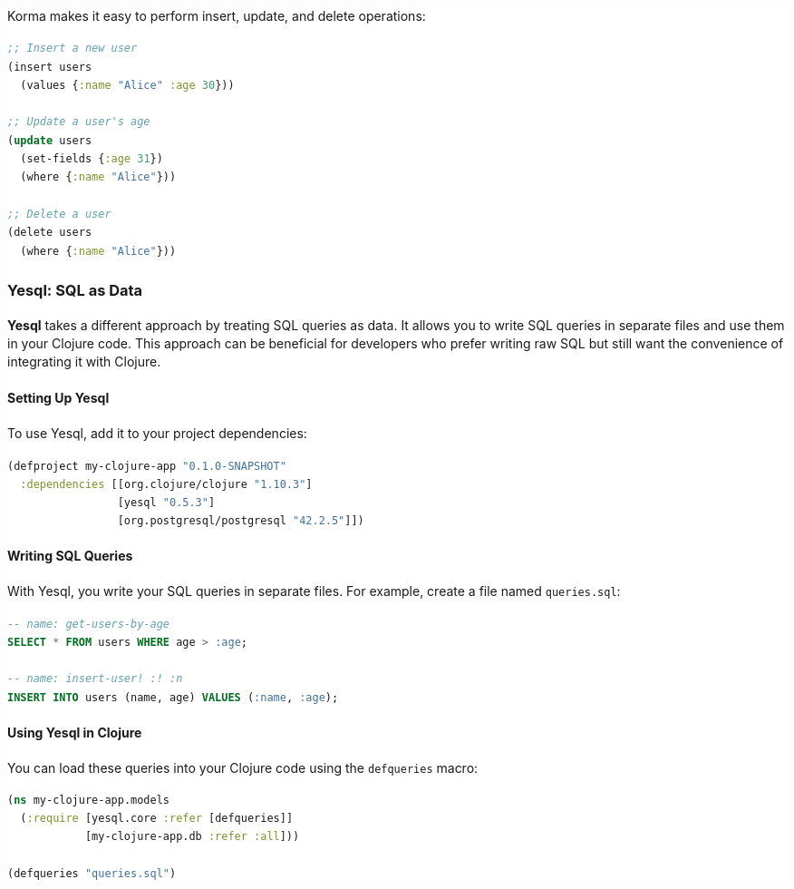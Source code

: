Korma makes it easy to perform insert, update, and delete operations:

```clojure
;; Insert a new user
(insert users
  (values {:name "Alice" :age 30}))

;; Update a user's age
(update users
  (set-fields {:age 31})
  (where {:name "Alice"}))

;; Delete a user
(delete users
  (where {:name "Alice"}))
```

### Yesql: SQL as Data

**Yesql** takes a different approach by treating SQL queries as data. It allows you to write SQL queries in separate files and use them in your Clojure code. This approach can be beneficial for developers who prefer writing raw SQL but still want the convenience of integrating it with Clojure.

#### Setting Up Yesql

To use Yesql, add it to your project dependencies:

```clojure
(defproject my-clojure-app "0.1.0-SNAPSHOT"
  :dependencies [[org.clojure/clojure "1.10.3"]
                 [yesql "0.5.3"]
                 [org.postgresql/postgresql "42.2.5"]])
```

#### Writing SQL Queries

With Yesql, you write your SQL queries in separate files. For example, create a file named `queries.sql`:

```sql
-- name: get-users-by-age
SELECT * FROM users WHERE age > :age;

-- name: insert-user! :! :n
INSERT INTO users (name, age) VALUES (:name, :age);
```

#### Using Yesql in Clojure

You can load these queries into your Clojure code using the `defqueries` macro:

```clojure
(ns my-clojure-app.models
  (:require [yesql.core :refer [defqueries]]
            [my-clojure-app.db :refer :all]))

(defqueries "queries.sql")
```
